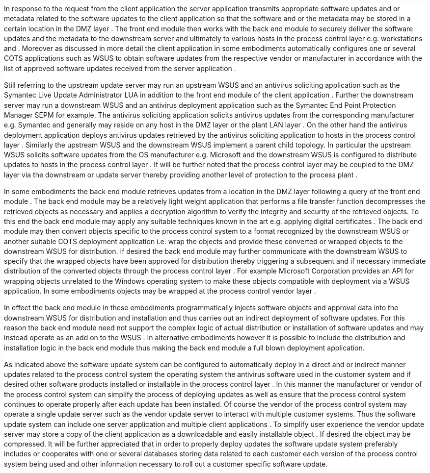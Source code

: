 In response to the request from the client application the server application transmits appropriate software updates and or metadata related to the software updates to the client application so that the software and or the metadata may be stored in a certain location in the DMZ layer . The front end module then works with the back end module to securely deliver the software updates and the metadata to the downstream server and ultimately to various hosts in the process control layer e.g. workstations and . Moreover as discussed in more detail the client application in some embodiments automatically configures one or several COTS applications such as WSUS to obtain software updates from the respective vendor or manufacturer in accordance with the list of approved software updates received from the server application .

Still referring to the upstream update server may run an upstream WSUS and an antivirus soliciting application such as the Symantec Live Update Administrator LUA in addition to the front end module of the client application . Further the downstream server may run a downstream WSUS and an antivirus deployment application such as the Symantec End Point Protection Manager SEPM for example. The antivirus soliciting application solicits antivirus updates from the corresponding manufacturer e.g. Symantec and generally may reside on any host in the DMZ layer or the plant LAN layer . On the other hand the antivirus deployment application deploys antivirus updates retrieved by the antivirus soliciting application to hosts in the process control layer . Similarly the upstream WSUS and the downstream WSUS implement a parent child topology. In particular the upstream WSUS solicits software updates from the OS manufacturer e.g. Microsoft and the downstream WSUS is configured to distribute updates to hosts in the process control layer . It will be further noted that the process control layer may be coupled to the DMZ layer via the downstream or update server thereby providing another level of protection to the process plant .

In some embodiments the back end module retrieves updates from a location in the DMZ layer following a query of the front end module . The back end module may be a relatively light weight application that performs a file transfer function decompresses the retrieved objects as necessary and applies a decryption algorithm to verify the integrity and security of the retrieved objects. To this end the back end module may apply any suitable techniques known in the art e.g. applying digital certificates . The back end module may then convert objects specific to the process control system to a format recognized by the downstream WSUS or another suitable COTS deployment application i.e. wrap the objects and provide these converted or wrapped objects to the downstream WSUS for distribution. If desired the back end module may further communicate with the downstream WSUS to specify that the wrapped objects have been approved for distribution thereby triggering a subsequent and if necessary immediate distribution of the converted objects through the process control layer . For example Microsoft Corporation provides an API for wrapping objects unrelated to the Windows operating system to make these objects compatible with deployment via a WSUS application. In some embodiments objects may be wrapped at the process control vendor layer .

In effect the back end module in these embodiments programmatically injects software objects and approval data into the downstream WSUS for distribution and installation and thus carries out an indirect deployment of software updates. For this reason the back end module need not support the complex logic of actual distribution or installation of software updates and may instead operate as an add on to the WSUS . In alternative embodiments however it is possible to include the distribution and installation logic in the back end module thus making the back end module a full blown deployment application.

As indicated above the software update system can be configured to automatically deploy in a direct and or indirect manner updates related to the process control system the operating system the antivirus software used in the customer system and if desired other software products installed or installable in the process control layer . In this manner the manufacturer or vendor of the process control system can simplify the process of deploying updates as well as ensure that the process control system continues to operate properly after each update has been installed. Of course the vendor of the process control system may operate a single update server such as the vendor update server to interact with multiple customer systems. Thus the software update system can include one server application and multiple client applications . To simplify user experience the vendor update server may store a copy of the client application as a downloadable and easily installable object . If desired the object may be compressed. It will be further appreciated that in order to properly deploy updates the software update system preferably includes or cooperates with one or several databases storing data related to each customer each version of the process control system being used and other information necessary to roll out a customer specific software update.
